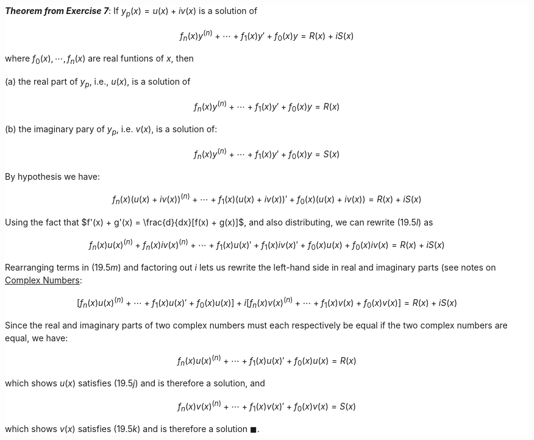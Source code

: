 ***Theorem from Exercise 7***: If $y_p(x) = u(x) + iv(x)$ is a solution of 

$$ \tag{19.5i} f_n(x)y^{(n)} + \cdots + f_1(x)y' + f_0(x)y = R(x) + iS(x) $$

where $f_0(x),\cdots,f_n(x)$ are real funtions of $x,$ then
   
(a) the real part of $y_p$, i.e., $u(x)$, is a solution of

$$ \tag{19.5j} f_n(x)y^{(n)} + \cdots + f_1(x)y' + f_0(x)y = R(x) $$

(b) the imaginary pary of $y_p$, i.e. $v(x)$, is a solution of:

$$ \tag{19.5k} f_n(x)y^{(n)} + \cdots + f_1(x)y' + f_0(x)y = S(x) $$

By hypothesis we have:

$$ \tag{19.5l} f_n(x)(u(x) + iv(x))^{(n)} + \cdots + f_1(x)(u(x) + iv(x))' + f_0(x)(u(x) + iv(x)) = R(x) + iS(x) $$

Using the fact that $f'(x) + g'(x) = \frac{d}{dx}[f(x) + g(x)]$, and also distributing, we can rewrite $(19.5l)$ as

$$ \tag{19.5m} f_n(x){u(x)}^{(n)} + f_n(x){iv(x)}^{(n)} + \cdots + f_1(x){u(x)}' + f_1(x){iv(x)}' + f_0(x){u(x)} + f_0(x){iv(x)} = R(x) + iS(x) $$

Rearranging terms in $(19.5m)$ and factoring out $i$ lets us rewrite the left-hand side in real and imaginary parts (see notes on [Complex Numbers](/mathnotes/complex%20analysis/algebraic-properties):

$$ \tag{19.5n} [f_n(x){u(x)}^{(n)} + \cdots + f_1(x){u(x)}' + f_0(x){u(x)}] + i[f_n(x){v(x)}^{(n)} + \cdots + f_1(x){v(x)} + f_0(x){v(x)}] = R(x) + iS(x) $$

Since the real and imaginary parts of two complex numbers must each respectively be equal if the two complex numbers are equal, we have:

$$ \tag{19.5o} f_n(x){u(x)}^{(n)} + \cdots + f_1(x){u(x)}' + f_0(x)u(x) = R(x) $$

which shows $u(x)$ satisfies $(19.5j)$ and is therefore a solution, and 

$$ \tag{19.5p} f_n(x){v(x)}^{(n)} + \cdots + f_1(x){v(x)}' + f_0(x)v(x) = S(x) $$

which shows $v(x)$ satisfies $(19.5k)$ and is therefore a solution $\blacksquare$.
